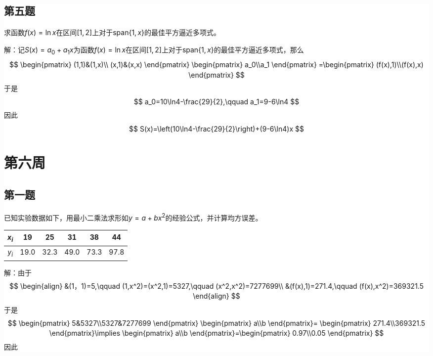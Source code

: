 
## 第五题

求函数$f(x)=\ln x$在区间$[1,2]$上对于$\mathrm{span}\{1,x\}$的最佳平方逼近多项式。

解：记$S(x)=a_0+a_1x$为函数$f(x)=\ln x$在区间$[1,2]$上对于$\mathrm{span}\{1,x\}$的最佳平方逼近多项式，那么
$$
\begin{pmatrix}
(1,1)&(1,x)\\
(x,1)&(x,x)
\end{pmatrix}
\begin{pmatrix}
a_0\\a_1
\end{pmatrix}
=\begin{pmatrix}
(f(x),1)\\(f(x),x)
\end{pmatrix}
$$
于是
$$
a_0=10\ln4-\frac{29}{2},\qquad 
a_1=9-6\ln4
$$
因此
$$
S(x)=\left(10\ln4-\frac{29}{2}\right)+(9-6\ln4)x
$$

# 第六周

## 第一题

已知实验数据如下，用最小二乘法求形如$y=a+bx^2$的经验公式，并计算均方误差。

| $x_i$ |  $19$  |  $25$  |  $31$  |  $38$  |  $44$  |
| :---: | :----: | :----: | :----: | :----: | :----: |
| $y_i$ | $19.0$ | $32.3$ | $49.0$ | $73.3$ | $97.8$ |

解：由于
$$
\begin{align}
&(1，1)=5,\qquad (1,x^2)=(x^2,1)=5327,\qquad (x^2,x^2)=7277699\\
&(f(x),1)=271.4,\qquad (f(x),x^2)=369321.5
\end{align}
$$
于是
$$
\begin{pmatrix}
5&5327\\5327&7277699
\end{pmatrix}
\begin{pmatrix}
a\\b
\end{pmatrix}=
\begin{pmatrix}
271.4\\369321.5
\end{pmatrix}\implies
\begin{pmatrix}
a\\b
\end{pmatrix}=\begin{pmatrix}
0.97\\0.05
\end{pmatrix}
$$
因此